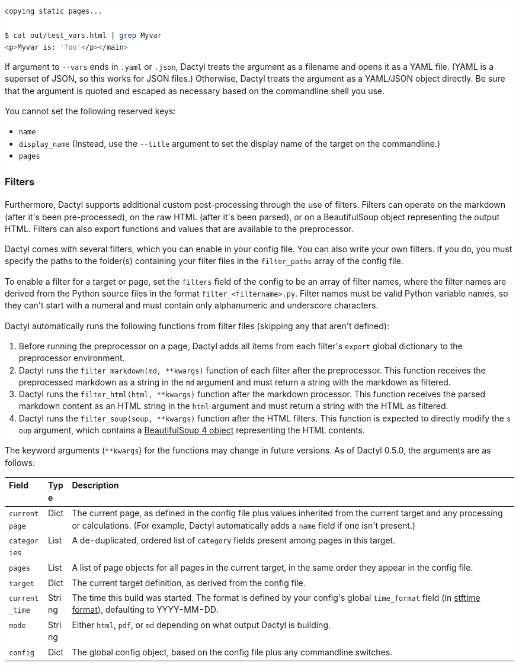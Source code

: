 ```sh
copying static pages...

$ cat out/test_vars.html | grep Myvar
<p>Myvar is: 'foo'</p></main>
```

If argument to `--vars` ends in `.yaml` or `.json`, Dactyl treats the argument as a filename and opens it as a YAML file. (YAML is a superset of JSON, so this works for JSON files.) Otherwise, Dactyl treats the argument as a YAML/JSON object directly. Be sure that the argument is quoted and escaped as necessary based on the commandline shell you use.

You cannot set the following reserved keys:

- `name`
- `display_name` (Instead, use the `--title` argument to set the display name of the target on the commandline.)
- `pages`


### Filters

Furthermore, Dactyl supports additional custom post-processing through the use of filters. Filters can operate on the markdown (after it's been pre-processed), on the raw HTML (after it's been parsed), or on a BeautifulSoup object representing the output HTML. Filters can also export functions and values that are available to the preprocessor.

Dactyl comes with several filters, which you can enable in your config file. You can also write your own filters. If you do, you must specify the paths to the folder(s) containing your filter files in the `filter_paths` array of the config file.

To enable a filter for a target or page, set the `filters` field of the config to be an array of filter names, where the filter names are derived from the Python source files in the format `filter_<filtername>.py`. Filter names must be valid Python variable names, so they can't start with a numeral and must contain only alphanumeric and underscore characters.

Dactyl automatically runs the following functions from filter files (skipping any that aren't defined):

1. Before running the preprocessor on a page, Dactyl adds all items from each filter's `export` global dictionary to the preprocessor environment.
2. Dactyl runs the `filter_markdown(md, **kwargs)` function of each filter after the preprocessor. This function receives the preprocessed markdown as a string in the `md` argument and must return a string with the markdown as filtered.
3. Dactyl runs the `filter_html(html, **kwargs)` function after the markdown processor. This function receives the parsed markdown content as an HTML string in the `html` argument and must return a string with the HTML as filtered.
4. Dactyl runs the `filter_soup(soup, **kwargs)` function after the HTML filters. This function is expected to directly modify the `soup` argument, which contains a [BeautifulSoup 4 object](https://www.crummy.com/software/BeautifulSoup/bs4/doc/) representing the HTML contents.

The keyword arguments (`**kwargs`) for the functions may change in future versions. As of Dactyl 0.5.0, the arguments are as follows:

| Field          | Type       | Description                                    |
|:---------------|:-----------|:-----------------------------------------------|
| `currentpage`  | Dict       | The current page, as defined in the config file plus values inherited from the current target and any processing or calculations. (For example, Dactyl automatically adds a `name` field if one isn't present.) |
| `categories`   | List       | A de-duplicated, ordered list of `category` fields present among pages in this target. |
| `pages`        | List       | A list of page objects for all pages in the current target, in the same order they appear in the config file. |
| `target`       | Dict       | The current target definition, as derived from the config file. |
| `current_time` | String     | The time this build was started. The format is defined by your config's global `time_format` field (in [stftime format](http://strftime.org/)), defaulting to YYYY-MM-DD. |
| `mode`         | String     | Either `html`, `pdf`, or `md` depending on what output Dactyl is building. |
| `config`       | Dict       | The global config object, based on the config file plus any commandline switches. |